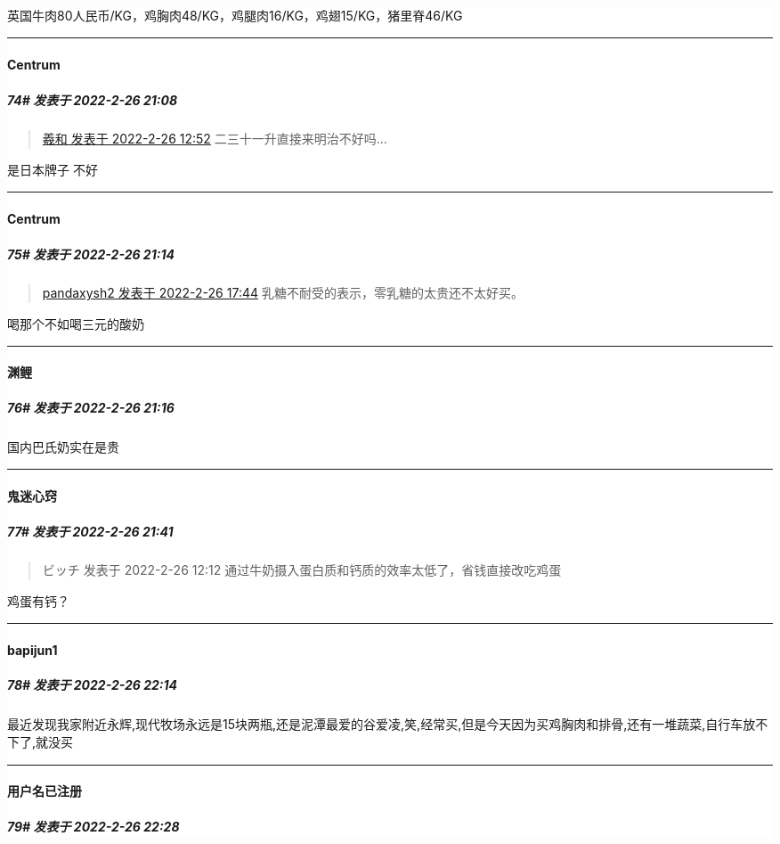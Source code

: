 英国牛肉80人民币/KG，鸡胸肉48/KG，鸡腿肉16/KG，鸡翅15/KG，猪里脊46/KG



*****

####  Centrum  
##### 74#       发表于 2022-2-26 21:08

<blockquote><a href="httphttps://bbs.saraba1st.com/2b/forum.php?mod=redirect&amp;goto=findpost&amp;pid=54838362&amp;ptid=2054716" target="_blank">羲和 发表于 2022-2-26 12:52</a>
二三十一升直接来明治不好吗…</blockquote>
是日本牌子 不好

*****

####  Centrum  
##### 75#       发表于 2022-2-26 21:14

<blockquote><a href="httphttps://bbs.saraba1st.com/2b/forum.php?mod=redirect&amp;goto=findpost&amp;pid=54840893&amp;ptid=2054716" target="_blank">pandaxysh2 发表于 2022-2-26 17:44</a>
乳糖不耐受的表示，零乳糖的太贵还不太好买。</blockquote>
喝那个不如喝三元的酸奶

*****

####  渊鲤  
##### 76#       发表于 2022-2-26 21:16

国内巴氏奶实在是贵



*****

####  鬼迷心窍  
##### 77#       发表于 2022-2-26 21:41

<blockquote>ビッチ 发表于 2022-2-26 12:12
通过牛奶摄入蛋白质和钙质的效率太低了，省钱直接改吃鸡蛋</blockquote>
鸡蛋有钙？



*****

####  bapijun1  
##### 78#       发表于 2022-2-26 22:14

最近发现我家附近永辉,现代牧场永远是15块两瓶,还是泥潭最爱的谷爱凌,笑,经常买,但是今天因为买鸡胸肉和排骨,还有一堆蔬菜,自行车放不下了,就没买



*****

####  用户名已注册  
##### 79#       发表于 2022-2-26 22:28
